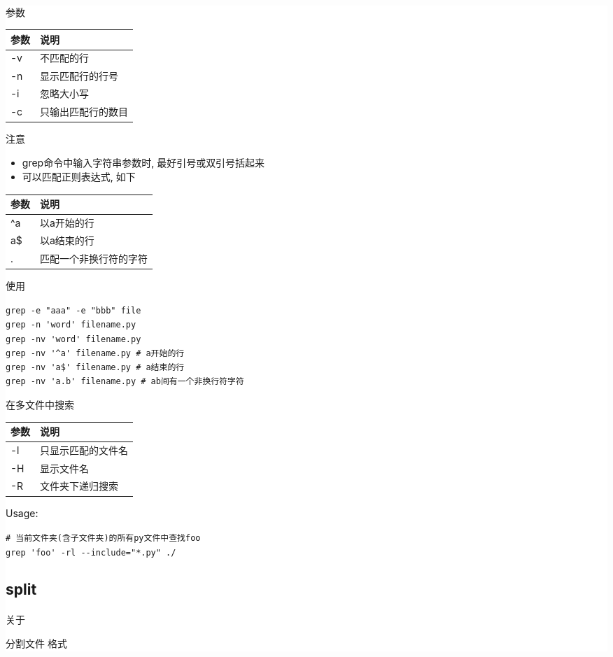 参数

| 参数 | 说明               |
| :--- | :----------------- |
| -v   | 不匹配的行         |
| -n   | 显示匹配行的行号   |
| -i   | 忽略大小写         |
| -c   | 只输出匹配行的数目 |

注意

* grep命令中输入字符串参数时, 最好引号或双引号括起来
* 可以匹配正则表达式, 如下

| 参数 | 说明                   |
| :--- | :--------------------- |
| ^a   | 以a开始的行            |
| a$   | 以a结束的行            |
| .    | 匹配一个非换行符的字符 |

使用
```
grep -e "aaa" -e "bbb" file
grep -n 'word' filename.py
grep -nv 'word' filename.py
grep -nv '^a' filename.py # a开始的行
grep -nv 'a$' filename.py # a结束的行
grep -nv 'a.b' filename.py # ab间有一个非换行符字符
```
在多文件中搜索

| 参数 | 说明               |
| :--- | :----------------- |
| -l   | 只显示匹配的文件名 |
| -H   | 显示文件名         |
| -R   | 文件夹下递归搜索   |

Usage:
```shell
# 当前文件夹(含子文件夹)的所有py文件中查找foo
grep 'foo' -rl --include="*.py" ./
```

## split
关于

分割文件
格式
